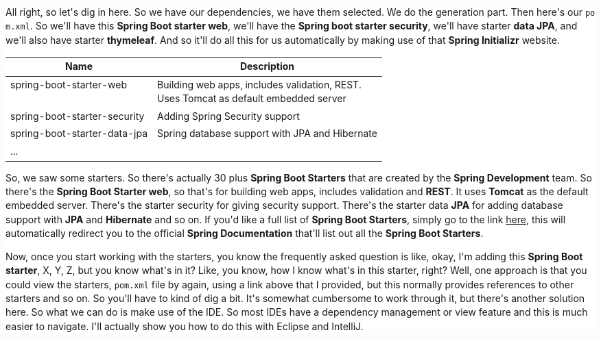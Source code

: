 All right, so let's dig in here.
So we have our dependencies, we have them selected.
We do the generation part.
Then here's our `pom.xml`.
So we'll have this **Spring Boot starter web**,
we'll have the **Spring boot starter security**,
we'll have starter **data JPA**,
and we'll also have starter **thymeleaf**.
And so it'll do all this for us automatically
by making use of that **Spring Initializr** website.

| Name                         | Description                                                                               |
|------------------------------|-------------------------------------------------------------------------------------------|
| spring-boot-starter-web      | Building web apps, includes validation, REST.<br/> Uses Tomcat as default embedded server |
| spring-boot-starter-security | Adding Spring Security support                                                            |
| spring-boot-starter-data-jpa | Spring database support with JPA and Hibernate                                            |
| ...                          |                                                                                           |

So, we saw some starters.
So there's actually 30 plus **Spring Boot Starters**
that are created by the **Spring Development** team.
So there's the **Spring Boot Starter web**,
so that's for building web apps, includes validation and **REST**.
It uses **Tomcat** as the default embedded server.
There's the starter security for giving security support.
There's the starter data **JPA** for adding database support
with **JPA** and **Hibernate** and so on.
If you'd like a full list of **Spring Boot Starters**,
simply go to the link [here](https://www.luv2code.com/spring-boot-starters),
this will automatically redirect you to the official **Spring Documentation** 
that'll list out all the **Spring Boot Starters**.

Now, once you start working with the starters, 
you know the frequently asked question is like,
okay, I'm adding this **Spring Boot starter**, X, Y, Z,
but you know what's in it?
Like, you know, how I know what's in this starter, right?
Well, one approach is that you could view the starters,
`pom.xml` file by again, using a link above that I provided,
but this normally provides references to other starters and so on.
So you'll have to kind of dig a bit.
It's somewhat cumbersome to work through it,
but there's another solution here.
So what we can do is make use of the IDE.
So most IDEs have a dependency management 
or view feature and this is much easier to navigate.
I'll actually show you how to do this with Eclipse and IntelliJ.

